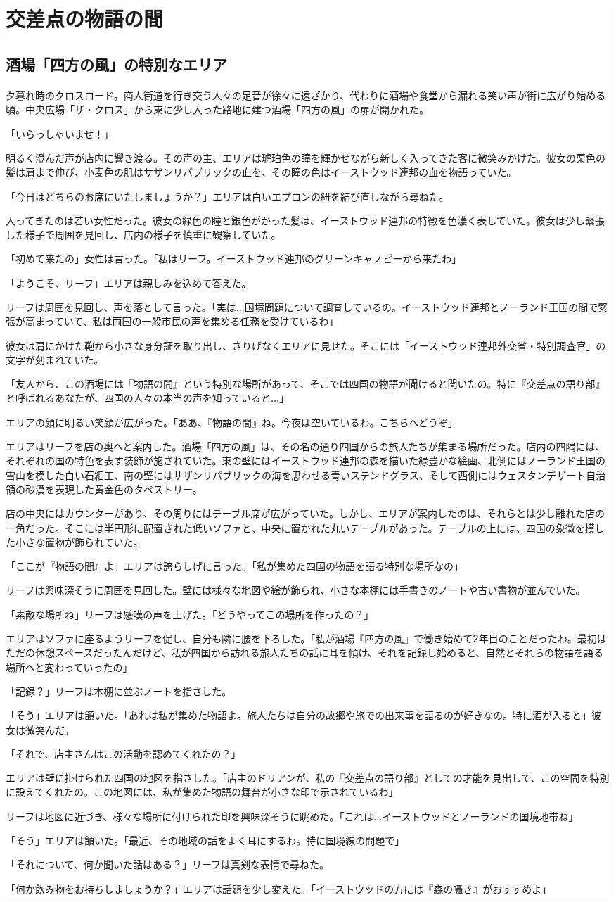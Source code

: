 # 交差点の物語の間

## 酒場「四方の風」の特別なエリア

夕暮れ時のクロスロード。商人街道を行き交う人々の足音が徐々に遠ざかり、代わりに酒場や食堂から漏れる笑い声が街に広がり始める頃。中央広場「ザ・クロス」から東に少し入った路地に建つ酒場「四方の風」の扉が開かれた。

「いらっしゃいませ！」

明るく澄んだ声が店内に響き渡る。その声の主、エリアは琥珀色の瞳を輝かせながら新しく入ってきた客に微笑みかけた。彼女の栗色の髪は肩まで伸び、小麦色の肌はサザンリパブリックの血を、その瞳の色はイーストウッド連邦の血を物語っていた。

「今日はどちらのお席にいたしましょうか？」エリアは白いエプロンの紐を結び直しながら尋ねた。

入ってきたのは若い女性だった。彼女の緑色の瞳と銀色がかった髪は、イーストウッド連邦の特徴を色濃く表していた。彼女は少し緊張した様子で周囲を見回し、店内の様子を慎重に観察していた。

「初めて来たの」女性は言った。「私はリーフ。イーストウッド連邦のグリーンキャノピーから来たわ」

「ようこそ、リーフ」エリアは親しみを込めて答えた。

リーフは周囲を見回し、声を落として言った。「実は...国境問題について調査しているの。イーストウッド連邦とノーランド王国の間で緊張が高まっていて、私は両国の一般市民の声を集める任務を受けているわ」

彼女は肩にかけた鞄から小さな身分証を取り出し、さりげなくエリアに見せた。そこには「イーストウッド連邦外交省・特別調査官」の文字が刻まれていた。

「友人から、この酒場には『物語の間』という特別な場所があって、そこでは四国の物語が聞けると聞いたの。特に『交差点の語り部』と呼ばれるあなたが、四国の人々の本当の声を知っていると...」

エリアの顔に明るい笑顔が広がった。「ああ、『物語の間』ね。今夜は空いているわ。こちらへどうぞ」

エリアはリーフを店の奥へと案内した。酒場「四方の風」は、その名の通り四国からの旅人たちが集まる場所だった。店内の四隅には、それぞれの国の特色を表す装飾が施されていた。東の壁にはイーストウッド連邦の森を描いた緑豊かな絵画、北側にはノーランド王国の雪山を模した白い石細工、南の壁にはサザンリパブリックの海を思わせる青いステンドグラス、そして西側にはウェスタンデザート自治領の砂漠を表現した黄金色のタペストリー。

店の中央にはカウンターがあり、その周りにはテーブル席が広がっていた。しかし、エリアが案内したのは、それらとは少し離れた店の一角だった。そこには半円形に配置された低いソファと、中央に置かれた丸いテーブルがあった。テーブルの上には、四国の象徴を模した小さな置物が飾られていた。

「ここが『物語の間』よ」エリアは誇らしげに言った。「私が集めた四国の物語を語る特別な場所なの」

リーフは興味深そうに周囲を見回した。壁には様々な地図や絵が飾られ、小さな本棚には手書きのノートや古い書物が並んでいた。

「素敵な場所ね」リーフは感嘆の声を上げた。「どうやってこの場所を作ったの？」

エリアはソファに座るようリーフを促し、自分も隣に腰を下ろした。「私が酒場『四方の風』で働き始めて2年目のことだったわ。最初はただの休憩スペースだったんだけど、私が四国から訪れる旅人たちの話に耳を傾け、それを記録し始めると、自然とそれらの物語を語る場所へと変わっていったの」

「記録？」リーフは本棚に並ぶノートを指さした。

「そう」エリアは頷いた。「あれは私が集めた物語よ。旅人たちは自分の故郷や旅での出来事を語るのが好きなの。特に酒が入ると」彼女は微笑んだ。

「それで、店主さんはこの活動を認めてくれたの？」

エリアは壁に掛けられた四国の地図を指さした。「店主のドリアンが、私の『交差点の語り部』としての才能を見出して、この空間を特別に設えてくれたの。この地図には、私が集めた物語の舞台が小さな印で示されているわ」

リーフは地図に近づき、様々な場所に付けられた印を興味深そうに眺めた。「これは...イーストウッドとノーランドの国境地帯ね」

「そう」エリアは頷いた。「最近、その地域の話をよく耳にするわ。特に国境線の問題で」

「それについて、何か聞いた話はある？」リーフは真剣な表情で尋ねた。

「何か飲み物をお持ちしましょうか？」エリアは話題を少し変えた。「イーストウッドの方には『森の囁き』がおすすめよ」
